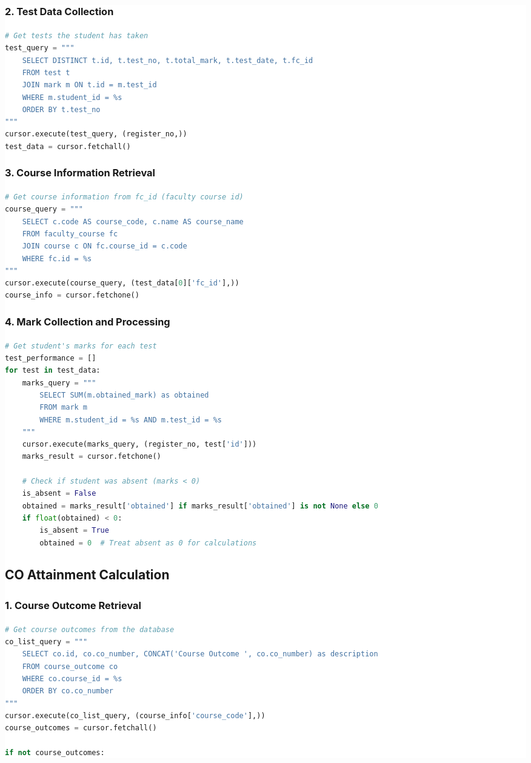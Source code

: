 ### 2. Test Data Collection
```python
# Get tests the student has taken
test_query = """
    SELECT DISTINCT t.id, t.test_no, t.total_mark, t.test_date, t.fc_id
    FROM test t
    JOIN mark m ON t.id = m.test_id
    WHERE m.student_id = %s
    ORDER BY t.test_no
"""
cursor.execute(test_query, (register_no,))
test_data = cursor.fetchall()
```

### 3. Course Information Retrieval
```python
# Get course information from fc_id (faculty course id)
course_query = """
    SELECT c.code AS course_code, c.name AS course_name
    FROM faculty_course fc
    JOIN course c ON fc.course_id = c.code
    WHERE fc.id = %s
"""
cursor.execute(course_query, (test_data[0]['fc_id'],))
course_info = cursor.fetchone()
```

### 4. Mark Collection and Processing
```python
# Get student's marks for each test
test_performance = []
for test in test_data:
    marks_query = """
        SELECT SUM(m.obtained_mark) as obtained
        FROM mark m
        WHERE m.student_id = %s AND m.test_id = %s
    """
    cursor.execute(marks_query, (register_no, test['id']))
    marks_result = cursor.fetchone()
    
    # Check if student was absent (marks < 0)
    is_absent = False
    obtained = marks_result['obtained'] if marks_result['obtained'] is not None else 0
    if float(obtained) < 0:
        is_absent = True
        obtained = 0  # Treat absent as 0 for calculations
```

## CO Attainment Calculation

### 1. Course Outcome Retrieval
```python
# Get course outcomes from the database
co_list_query = """
    SELECT co.id, co.co_number, CONCAT('Course Outcome ', co.co_number) as description
    FROM course_outcome co
    WHERE co.course_id = %s
    ORDER BY co.co_number
"""
cursor.execute(co_list_query, (course_info['course_code'],))
course_outcomes = cursor.fetchall()

if not course_outcomes:
```